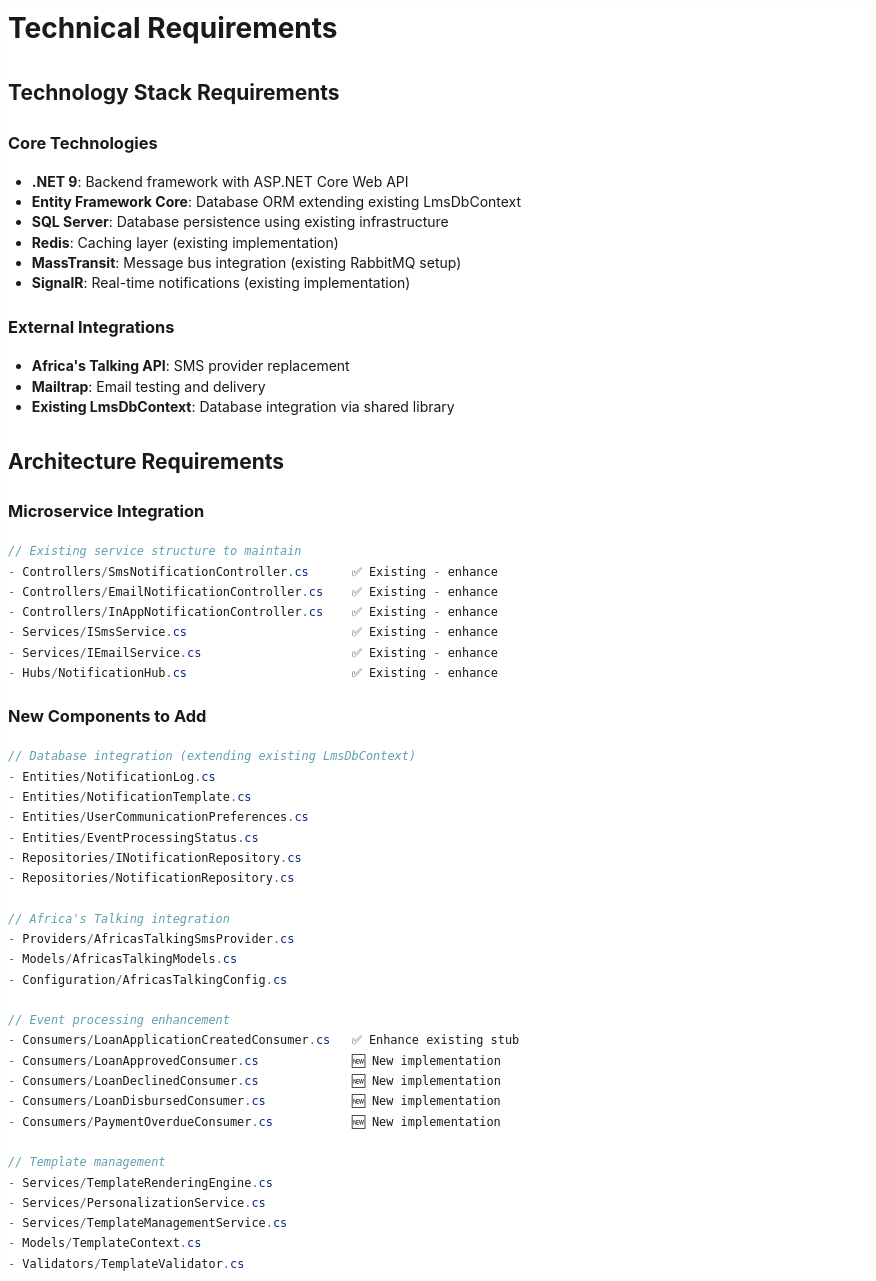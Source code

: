# Technical Requirements

## Technology Stack Requirements

### Core Technologies
- **.NET 9**: Backend framework with ASP.NET Core Web API
- **Entity Framework Core**: Database ORM extending existing LmsDbContext
- **SQL Server**: Database persistence using existing infrastructure
- **Redis**: Caching layer (existing implementation)
- **MassTransit**: Message bus integration (existing RabbitMQ setup)
- **SignalR**: Real-time notifications (existing implementation)

### External Integrations
- **Africa's Talking API**: SMS provider replacement
- **Mailtrap**: Email testing and delivery
- **Existing LmsDbContext**: Database integration via shared library

## Architecture Requirements

### Microservice Integration
```csharp
// Existing service structure to maintain
- Controllers/SmsNotificationController.cs      ✅ Existing - enhance
- Controllers/EmailNotificationController.cs    ✅ Existing - enhance
- Controllers/InAppNotificationController.cs    ✅ Existing - enhance
- Services/ISmsService.cs                       ✅ Existing - enhance
- Services/IEmailService.cs                     ✅ Existing - enhance
- Hubs/NotificationHub.cs                       ✅ Existing - enhance
```

### New Components to Add
```csharp
// Database integration (extending existing LmsDbContext)
- Entities/NotificationLog.cs
- Entities/NotificationTemplate.cs
- Entities/UserCommunicationPreferences.cs
- Entities/EventProcessingStatus.cs
- Repositories/INotificationRepository.cs
- Repositories/NotificationRepository.cs

// Africa's Talking integration
- Providers/AfricasTalkingSmsProvider.cs
- Models/AfricasTalkingModels.cs
- Configuration/AfricasTalkingConfig.cs

// Event processing enhancement
- Consumers/LoanApplicationCreatedConsumer.cs   ✅ Enhance existing stub
- Consumers/LoanApprovedConsumer.cs             🆕 New implementation
- Consumers/LoanDeclinedConsumer.cs             🆕 New implementation
- Consumers/LoanDisbursedConsumer.cs            🆕 New implementation
- Consumers/PaymentOverdueConsumer.cs           🆕 New implementation

// Template management
- Services/TemplateRenderingEngine.cs
- Services/PersonalizationService.cs
- Services/TemplateManagementService.cs
- Models/TemplateContext.cs
- Validators/TemplateValidator.cs
```

